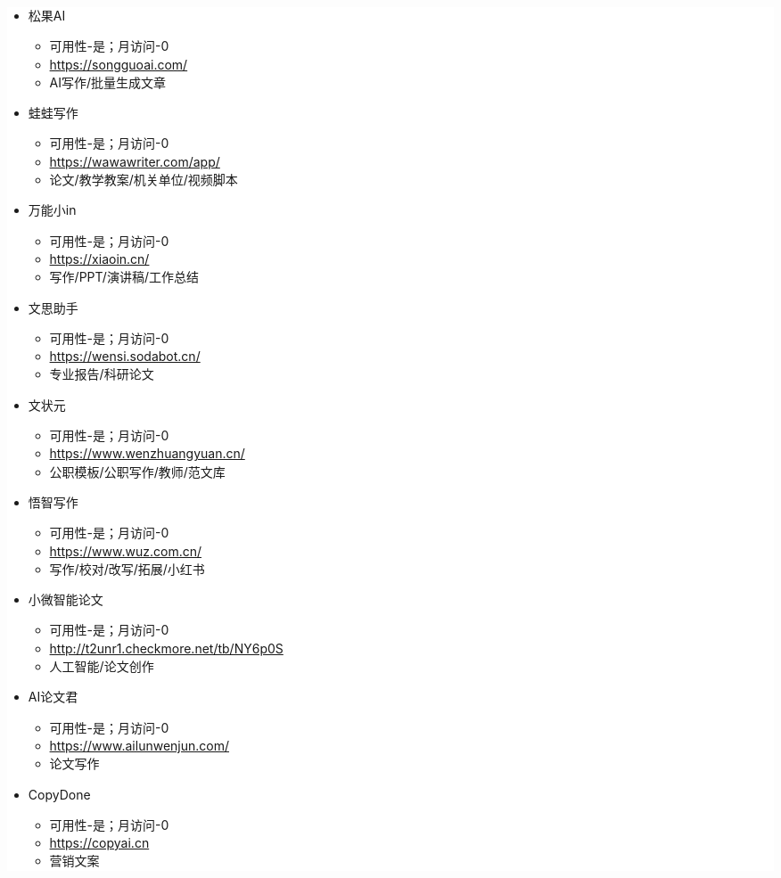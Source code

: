 

 - 松果AI
     - 可用性-是；月访问-0
     - https://songguoai.com/
     - AI写作/批量生成文章
    


 - 蛙蛙写作
     - 可用性-是；月访问-0
     - https://wawawriter.com/app/
     - 论文/教学教案/机关单位/视频脚本
    


 - 万能小in
     - 可用性-是；月访问-0
     - https://xiaoin.cn/
     - 写作/PPT/演讲稿/工作总结
    


 - 文思助手
     - 可用性-是；月访问-0
     - https://wensi.sodabot.cn/
     - 专业报告/科研论文
    


 - 文状元
     - 可用性-是；月访问-0
     - https://www.wenzhuangyuan.cn/
     - 公职模板/公职写作/教师/范文库
    


 - 悟智写作
     - 可用性-是；月访问-0
     - https://www.wuz.com.cn/
     - 写作/校对/改写/拓展/小红书
    


 - 小微智能论文
     - 可用性-是；月访问-0
     - http://t2unr1.checkmore.net/tb/NY6p0S
     - 人工智能/论文创作
    


 - AI论文君
     - 可用性-是；月访问-0
     - https://www.ailunwenjun.com/
     - 论文写作
    


 - CopyDone
     - 可用性-是；月访问-0
     - https://copyai.cn
     - 营销文案
    